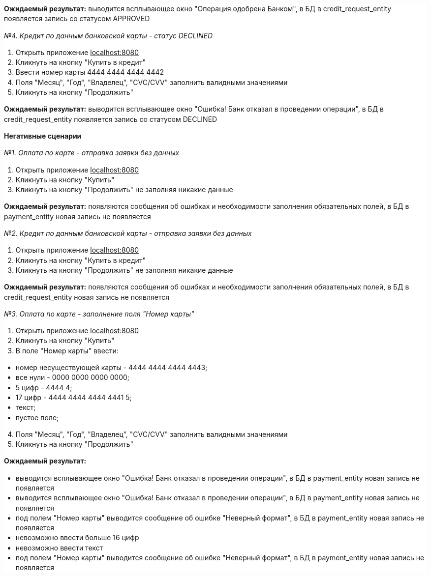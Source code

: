 **Ожидаемый результат:** выводится всплывающее окно "Операция одобрена Банком", в БД в credit_request_entity появляется
запись со статусом APPROVED

*№4. Кредит по данным банковской карты - статус DECLINED*

1. Открыть приложение [localhost:8080](http://localhost:8080/)
2. Кликнуть на кнопку "Купить в кредит"
3. Ввести номер карты 4444 4444 4444 4442
4. Поля "Месяц", "Год", "Владелец", "CVC/CVV" заполнить валидными значениями
5. Кликнуть на кнопку "Продолжить"

**Ожидаемый результат:** выводится всплывающее окно "Ошибка! Банк отказал в проведении операции", в БД в
credit_request_entity появляется запись со статусом DECLINED

**Негативные сценарии**

*№1. Оплата по карте - отправка заявки без данных*

1. Открыть приложение [localhost:8080](http://localhost:8080/)
2. Кликнуть на кнопку "Купить"
3. Кликнуть на кнопку "Продолжить" не заполняя никакие данные

**Ожидаемый результат:** появляются сообщения об ошибках и необходимости заполнения обязательных полей, в БД в
payment_entity новая запись не появляется

*№2. Кредит по данным банковской карты - отправка заявки без данных*

1. Открыть приложение [localhost:8080](http://localhost:8080/)
2. Кликнуть на кнопку "Купить в кредит"
3. Кликнуть на кнопку "Продолжить" не заполняя никакие данные

**Ожидаемый результат:** появляются сообщения об ошибках и необходимости заполнения обязательных полей, в БД в
credit_request_entity новая запись не появляется

*№3. Оплата по карте - заполнение поля "Номер карты"*

1. Открыть приложение [localhost:8080](http://localhost:8080/)
2. Кликнуть на кнопку "Купить"
3. В поле "Номер карты" ввести:

* номер несуществующей карты - 4444 4444 4444 4443;
* все нули - 0000 0000 0000 0000;
* 5 цифр - 4444 4;
* 17 цифр - 4444 4444 4444 4441 5;
* текст;
* пустое поле;

4. Поля "Месяц", "Год", "Владелец", "CVC/CVV" заполнить валидными значениями
5. Кликнуть на кнопку "Продолжить"

**Ожидаемый результат:**

* выводится всплывающее окно "Ошибка! Банк отказал в проведении операции", в БД в payment_entity новая запись не
  появляется
* выводится всплывающее окно "Ошибка! Банк отказал в проведении операции", в БД в payment_entity новая запись не
  появляется
* под полем "Номер карты" выводится сообщение об ошибке "Неверный формат", в БД в payment_entity новая запись не
  появляется
* невозможно ввести больше 16 цифр
* невозможно ввести текст
* под полем "Номер карты" выводится сообщение об ошибке "Неверный формат", в БД в payment_entity новая запись не
  появляется
